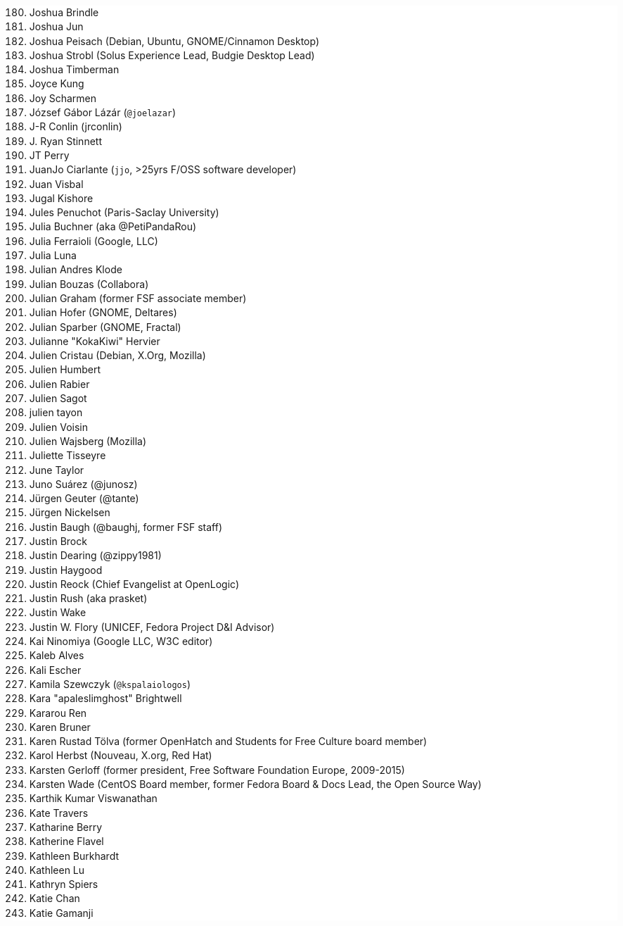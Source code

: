 180. Joshua Brindle
181. Joshua Jun
182. Joshua Peisach (Debian, Ubuntu, GNOME/Cinnamon Desktop)
183. Joshua Strobl (Solus Experience Lead, Budgie Desktop Lead)
184. Joshua Timberman
185. Joyce Kung
186. Joy Scharmen
187. József Gábor Lázár (`@joelazar`)
188. J-R Conlin (jrconlin)
189. J. Ryan Stinnett
190. JT Perry
191. JuanJo Ciarlante (`jjo`, >25yrs F/OSS software developer)
192. Juan Visbal
193. Jugal Kishore
194. Jules Penuchot (Paris-Saclay University)
195. Julia Buchner (aka @PetiPandaRou)
196. Julia Ferraioli (Google, LLC)
197. Julia Luna
198. Julian Andres Klode
199. Julian Bouzas (Collabora)
200. Julian Graham (former FSF associate member)
201. Julian Hofer (GNOME, Deltares)
202. Julian Sparber (GNOME, Fractal)
203. Julianne "KokaKiwi" Hervier
204. Julien Cristau (Debian, X.Org, Mozilla)
205. Julien Humbert
206. Julien Rabier
207. Julien Sagot
208. julien tayon
209. Julien Voisin
210. Julien Wajsberg (Mozilla)
211. Juliette Tisseyre
212. June Taylor
213. Juno Suárez (@junosz)
214. Jürgen Geuter (@tante)
215. Jürgen Nickelsen
216. Justin Baugh (@baughj, former FSF staff)
217. Justin Brock
218. Justin Dearing (@zippy1981)
219. Justin Haygood
220. Justin Reock (Chief Evangelist at OpenLogic)
221. Justin Rush (aka prasket)
222. Justin Wake
223. Justin W. Flory (UNICEF, Fedora Project D&I Advisor)
224. Kai Ninomiya (Google LLC, W3C editor)
225. Kaleb Alves
226. Kali Escher
227. Kamila Szewczyk (`@kspalaiologos`)
228. Kara "apaleslimghost" Brightwell
229. Kararou Ren
230. Karen Bruner
231. Karen Rustad Tölva (former OpenHatch and Students for Free Culture board member)
232. Karol Herbst (Nouveau, X.org, Red Hat)
233. Karsten Gerloff (former president, Free Software Foundation Europe, 2009-2015)
234. Karsten Wade (CentOS Board member, former Fedora Board & Docs Lead, the Open Source Way)
235. Karthik Kumar Viswanathan
236. Kate Travers
237. Katharine Berry
238. Katherine Flavel
239. Kathleen Burkhardt
240. Kathleen Lu
241. Kathryn Spiers
242. Katie Chan
243. Katie Gamanji